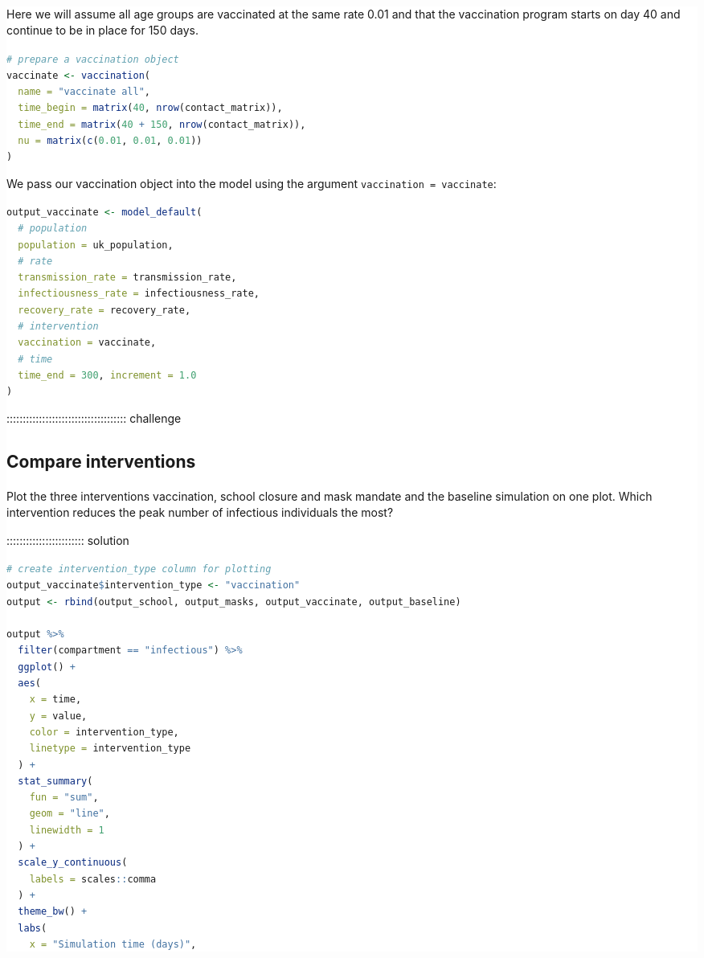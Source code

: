 Here we will assume all age groups are vaccinated at the same rate 0.01 and that the vaccination program starts on day 40 and continue to be in place for 150 days.


``` r
# prepare a vaccination object
vaccinate <- vaccination(
  name = "vaccinate all",
  time_begin = matrix(40, nrow(contact_matrix)),
  time_end = matrix(40 + 150, nrow(contact_matrix)),
  nu = matrix(c(0.01, 0.01, 0.01))
)
```

We pass our vaccination object into the model using the argument `vaccination = vaccinate`:


``` r
output_vaccinate <- model_default(
  # population
  population = uk_population,
  # rate
  transmission_rate = transmission_rate,
  infectiousness_rate = infectiousness_rate,
  recovery_rate = recovery_rate,
  # intervention
  vaccination = vaccinate,
  # time
  time_end = 300, increment = 1.0
)
```


::::::::::::::::::::::::::::::::::::: challenge 

## Compare interventions

Plot the three interventions vaccination, school closure and mask mandate and the baseline simulation on one plot. Which intervention reduces the peak number of infectious individuals the most?


:::::::::::::::::::::::: solution 


``` r
# create intervention_type column for plotting
output_vaccinate$intervention_type <- "vaccination"
output <- rbind(output_school, output_masks, output_vaccinate, output_baseline)

output %>%
  filter(compartment == "infectious") %>%
  ggplot() +
  aes(
    x = time,
    y = value,
    color = intervention_type,
    linetype = intervention_type
  ) +
  stat_summary(
    fun = "sum",
    geom = "line",
    linewidth = 1
  ) +
  scale_y_continuous(
    labels = scales::comma
  ) +
  theme_bw() +
  labs(
    x = "Simulation time (days)",
```